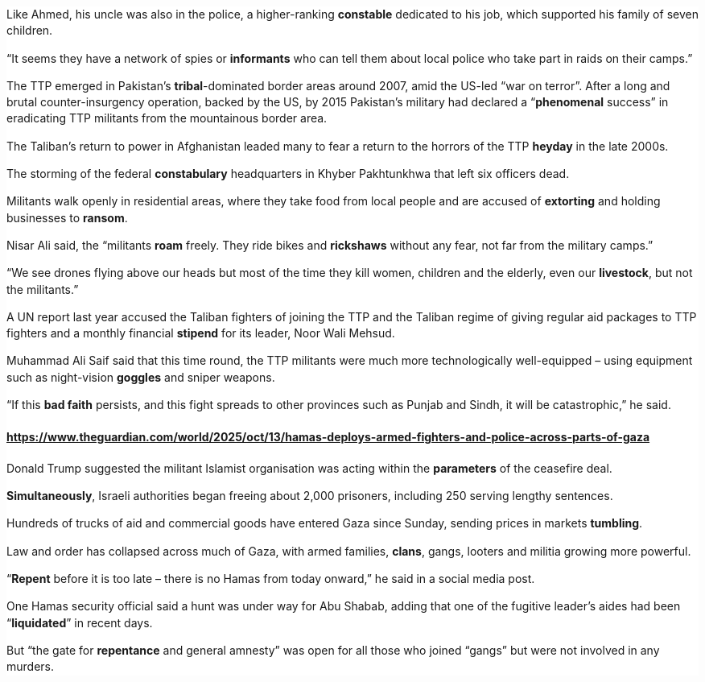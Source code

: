 Like Ahmed, his uncle was also in the police, a higher-ranking **constable** dedicated to his job, which supported his family of seven children.

“It seems they have a network of spies or **informants** who can tell them about local police who take part in raids on their camps.”

The TTP emerged in Pakistan’s **tribal**-dominated border areas around 2007, amid the US-led “war on terror”. After a long and brutal counter-insurgency operation, backed by the US, by 2015 Pakistan’s military had declared a “**phenomenal** success” in eradicating TTP militants from the mountainous border area.

The Taliban’s return to power in Afghanistan leaded many to fear a return to the horrors of the TTP **heyday** in the late 2000s.

The storming of the federal **constabulary** headquarters in Khyber Pakhtunkhwa that left six officers dead.

Militants walk openly in residential areas, where they take food from local people and are accused of **extorting** and holding businesses to **ransom**.

Nisar Ali said, the “militants **roam** freely. They ride bikes and **rickshaws** without any fear, not far from the military camps.”

“We see drones flying above our heads but most of the time they kill women, children and the elderly, even our **livestock**, but not the militants.”

A UN report last year accused the Taliban fighters of joining the TTP and the Taliban regime of giving regular aid packages to TTP fighters and a monthly financial **stipend** for its leader, Noor Wali Mehsud.

Muhammad Ali Saif said that this time round, the TTP militants were much more technologically well-equipped – using equipment  such as night-vision **goggles** and sniper weapons.

“If this **bad faith** persists, and this fight spreads to other provinces such as Punjab and Sindh, it will be catastrophic,” he said.

#### https://www.theguardian.com/world/2025/oct/13/hamas-deploys-armed-fighters-and-police-across-parts-of-gaza

Donald Trump suggested the militant Islamist organisation was acting within the **parameters** of the ceasefire deal.

**Simultaneously**, Israeli authorities began freeing about 2,000 prisoners, including 250 serving lengthy sentences.

Hundreds of trucks of aid and commercial goods have entered Gaza since Sunday, sending prices in markets **tumbling**.

Law and order has collapsed across much of Gaza, with armed families, **clans**, gangs, looters and militia growing more powerful.

“**Repent** before it is too late – there is no Hamas from today onward,” he said in a social media post.

One Hamas security official said a hunt was under way for Abu Shabab, adding that one of the fugitive leader’s aides had been “**liquidated**” in recent days.

But “the gate for **repentance** and general amnesty” was open for all those who joined “gangs” but were not involved in any murders.
